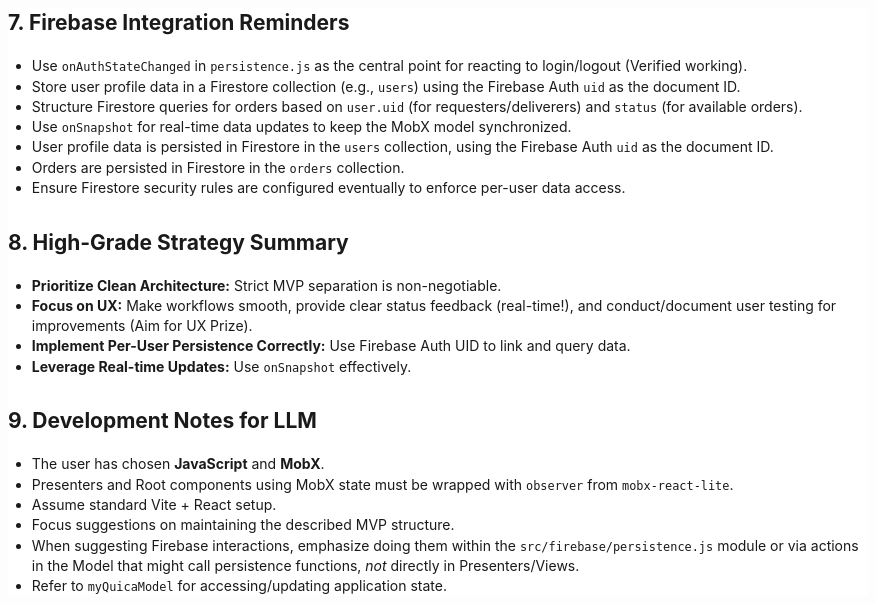 ## 7. Firebase Integration Reminders

*   Use `onAuthStateChanged` in `persistence.js` as the central point for reacting to login/logout (Verified working).
*   Store user profile data in a Firestore collection (e.g., `users`) using the Firebase Auth `uid` as the document ID.
*   Structure Firestore queries for orders based on `user.uid` (for requesters/deliverers) and `status` (for available orders).
*   Use `onSnapshot` for real-time data updates to keep the MobX model synchronized.
*   User profile data is persisted in Firestore in the `users` collection, using the Firebase Auth `uid` as the document ID.
*   Orders are persisted in Firestore in the `orders` collection.
*   Ensure Firestore security rules are configured eventually to enforce per-user data access.

## 8. High-Grade Strategy Summary

*   **Prioritize Clean Architecture:** Strict MVP separation is non-negotiable.
*   **Focus on UX:** Make workflows smooth, provide clear status feedback (real-time!), and conduct/document user testing for improvements (Aim for UX Prize).
*   **Implement Per-User Persistence Correctly:** Use Firebase Auth UID to link and query data.
*   **Leverage Real-time Updates:** Use `onSnapshot` effectively.

## 9. Development Notes for LLM

*   The user has chosen **JavaScript** and **MobX**.
*   Presenters and Root components using MobX state must be wrapped with `observer` from `mobx-react-lite`.
*   Assume standard Vite + React setup.
*   Focus suggestions on maintaining the described MVP structure.
*   When suggesting Firebase interactions, emphasize doing them within the `src/firebase/persistence.js` module or via actions in the Model that might call persistence functions, *not* directly in Presenters/Views.
*   Refer to `myQuicaModel` for accessing/updating application state.

